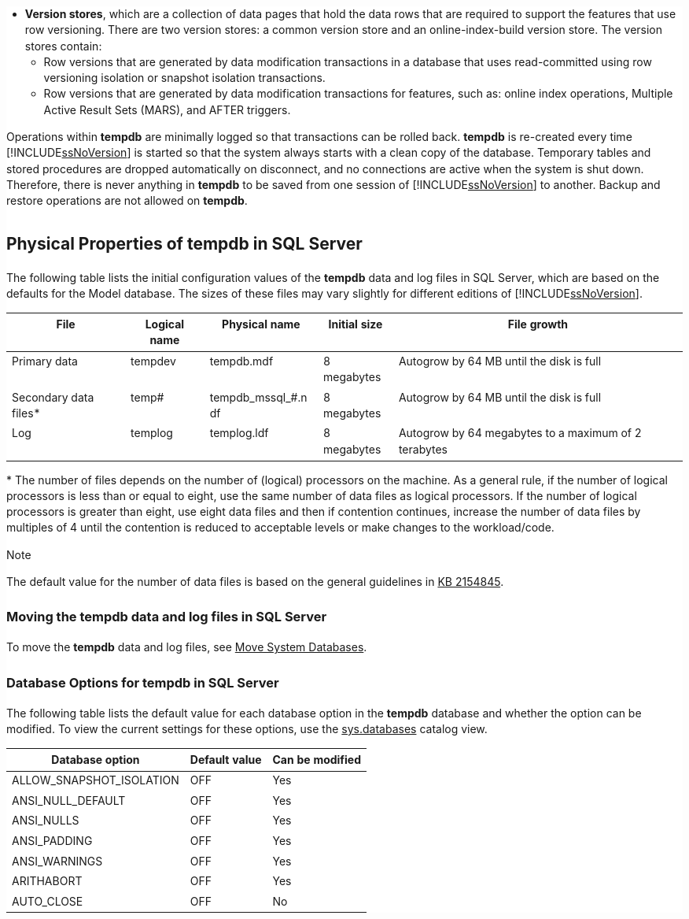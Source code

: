 - **Version stores**, which are a collection of data pages that hold the data rows that are required to support the features that use row versioning. There are two version stores: a common version store and an online-index-build version store. The version stores contain:
  - Row versions that are generated by data modification transactions in a database that uses read-committed using row versioning isolation or snapshot isolation transactions.  
  - Row versions that are generated by data modification transactions for features, such as: online index operations, Multiple Active Result Sets (MARS), and AFTER triggers.  
  
Operations within **tempdb** are minimally logged so that transactions can be rolled back. **tempdb** is re-created every time [!INCLUDE[ssNoVersion](../../includes/ssnoversion-md.md)] is started so that the system always starts with a clean copy of the database. Temporary tables and stored procedures are dropped automatically on disconnect, and no connections are active when the system is shut down. Therefore, there is never anything in **tempdb** to be saved from one session of [!INCLUDE[ssNoVersion](../../includes/ssnoversion-md.md)] to another. Backup and restore operations are not allowed on **tempdb**.  
  
## Physical Properties of tempdb in SQL Server

 The following table lists the initial configuration values of the **tempdb** data and log files in SQL Server, which are based on the defaults for the Model database. The sizes of these files may vary slightly for different editions of [!INCLUDE[ssNoVersion](../../includes/ssnoversion-md.md)].  
  
|File|Logical name|Physical name|Initial size|File growth|  
|----------|------------------|-------------------|------------------|-----------------|  
|Primary data|tempdev|tempdb.mdf|8 megabytes|Autogrow by 64 MB until the disk is full|  
|Secondary data files*|temp#|tempdb_mssql_#.ndf|8 megabytes|Autogrow by 64 MB until the disk is full|  
|Log|templog|templog.ldf|8 megabytes|Autogrow by 64 megabytes to a maximum of 2 terabytes|  
  
 \* The number of files depends on the number of (logical) processors on the machine. As a general rule, if the number of logical processors is less than or equal to eight, use the same number of data files as logical processors. If the number of logical processors is greater than eight, use eight data files and then if contention continues, increase the number of data files by multiples of 4 until the contention is reduced to acceptable levels or make changes to the workload/code.

> [!NOTE]
> The default value for the number of data files is based on the general guidelines in [KB 2154845](https://support.microsoft.com/kb/2154845/).  
  
### Moving the tempdb data and log files in SQL Server 
 
 To move the **tempdb** data and log files, see [Move System Databases](../../relational-databases/databases/move-system-databases.md).  
  
### Database Options for tempdb in SQL Server 
 
 The following table lists the default value for each database option in the **tempdb** database and whether the option can be modified. To view the current settings for these options, use the [sys.databases](../../relational-databases/system-catalog-views/sys-databases-transact-sql.md) catalog view.  
  
|Database option|Default value|Can be modified|  
|---------------------|-------------------|---------------------|  
|ALLOW_SNAPSHOT_ISOLATION|OFF|Yes|  
|ANSI_NULL_DEFAULT|OFF|Yes|  
|ANSI_NULLS|OFF|Yes|  
|ANSI_PADDING|OFF|Yes|  
|ANSI_WARNINGS|OFF|Yes|  
|ARITHABORT|OFF|Yes|  
|AUTO_CLOSE|OFF|No|  